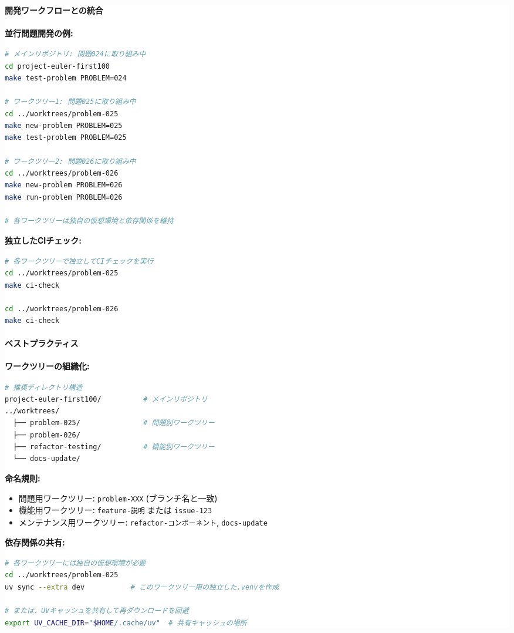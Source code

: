 #### 開発ワークフローとの統合

**並行問題開発の例:**

```bash
# メインリポジトリ: 問題024に取り組み中
cd project-euler-first100
make test-problem PROBLEM=024

# ワークツリー1: 問題025に取り組み中
cd ../worktrees/problem-025
make new-problem PROBLEM=025
make test-problem PROBLEM=025

# ワークツリー2: 問題026に取り組み中
cd ../worktrees/problem-026
make new-problem PROBLEM=026
make run-problem PROBLEM=026

# 各ワークツリーは独自の仮想環境と依存関係を維持
```

**独立したCIチェック:**

```bash
# 各ワークツリーで独立してCIチェックを実行
cd ../worktrees/problem-025
make ci-check

cd ../worktrees/problem-026
make ci-check
```

#### ベストプラクティス

**ワークツリーの組織化:**

```bash
# 推奨ディレクトリ構造
project-euler-first100/          # メインリポジトリ
../worktrees/
  ├── problem-025/               # 問題別ワークツリー
  ├── problem-026/
  ├── refactor-testing/          # 機能別ワークツリー
  └── docs-update/
```

**命名規則:**
- 問題用ワークツリー: `problem-XXX` (ブランチ名と一致)
- 機能用ワークツリー: `feature-説明` または `issue-123`
- メンテナンス用ワークツリー: `refactor-コンポーネント`, `docs-update`

**依存関係の共有:**

```bash
# 各ワークツリーには独自の仮想環境が必要
cd ../worktrees/problem-025
uv sync --extra dev           # このワークツリー用の独立した.venvを作成

# または、UVキャッシュを共有して再ダウンロードを回避
export UV_CACHE_DIR="$HOME/.cache/uv"  # 共有キャッシュの場所
```
